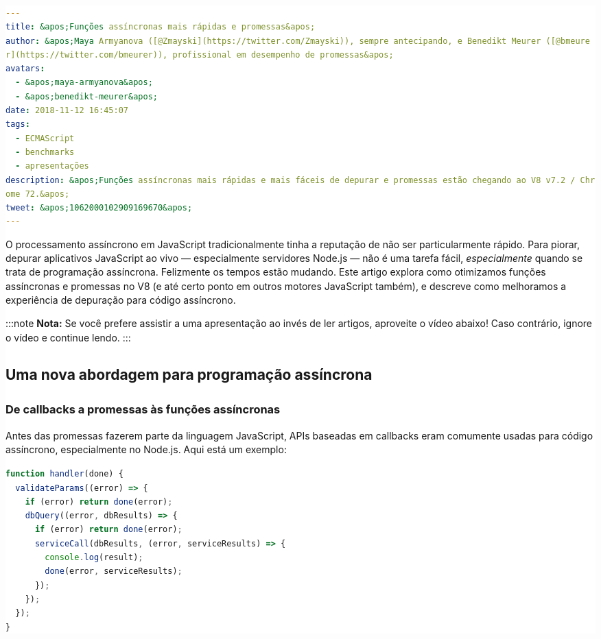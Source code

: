 ```yaml
---
title: &apos;Funções assíncronas mais rápidas e promessas&apos;
author: &apos;Maya Armyanova ([@Zmayski](https://twitter.com/Zmayski)), sempre antecipando, e Benedikt Meurer ([@bmeurer](https://twitter.com/bmeurer)), profissional em desempenho de promessas&apos;
avatars:
  - &apos;maya-armyanova&apos;
  - &apos;benedikt-meurer&apos;
date: 2018-11-12 16:45:07
tags:
  - ECMAScript
  - benchmarks
  - apresentações
description: &apos;Funções assíncronas mais rápidas e mais fáceis de depurar e promessas estão chegando ao V8 v7.2 / Chrome 72.&apos;
tweet: &apos;1062000102909169670&apos;
---
```

O processamento assíncrono em JavaScript tradicionalmente tinha a reputação de não ser particularmente rápido. Para piorar, depurar aplicativos JavaScript ao vivo — especialmente servidores Node.js — não é uma tarefa fácil, _especialmente_ quando se trata de programação assíncrona. Felizmente os tempos estão mudando. Este artigo explora como otimizamos funções assíncronas e promessas no V8 (e até certo ponto em outros motores JavaScript também), e descreve como melhoramos a experiência de depuração para código assíncrono.


:::note
**Nota:** Se você prefere assistir a uma apresentação ao invés de ler artigos, aproveite o vídeo abaixo! Caso contrário, ignore o vídeo e continue lendo.
:::

<figure>
  <div class="video video-16:9">
    <iframe src="https://www.youtube.com/embed/DFP5DKDQfOc" width="640" height="360" loading="lazy"></iframe>
  </div>
</figure>

## Uma nova abordagem para programação assíncrona

### De callbacks a promessas às funções assíncronas

Antes das promessas fazerem parte da linguagem JavaScript, APIs baseadas em callbacks eram comumente usadas para código assíncrono, especialmente no Node.js. Aqui está um exemplo:

```js
function handler(done) {
  validateParams((error) => {
    if (error) return done(error);
    dbQuery((error, dbResults) => {
      if (error) return done(error);
      serviceCall(dbResults, (error, serviceResults) => {
        console.log(result);
        done(error, serviceResults);
      });
    });
  });
}
```
